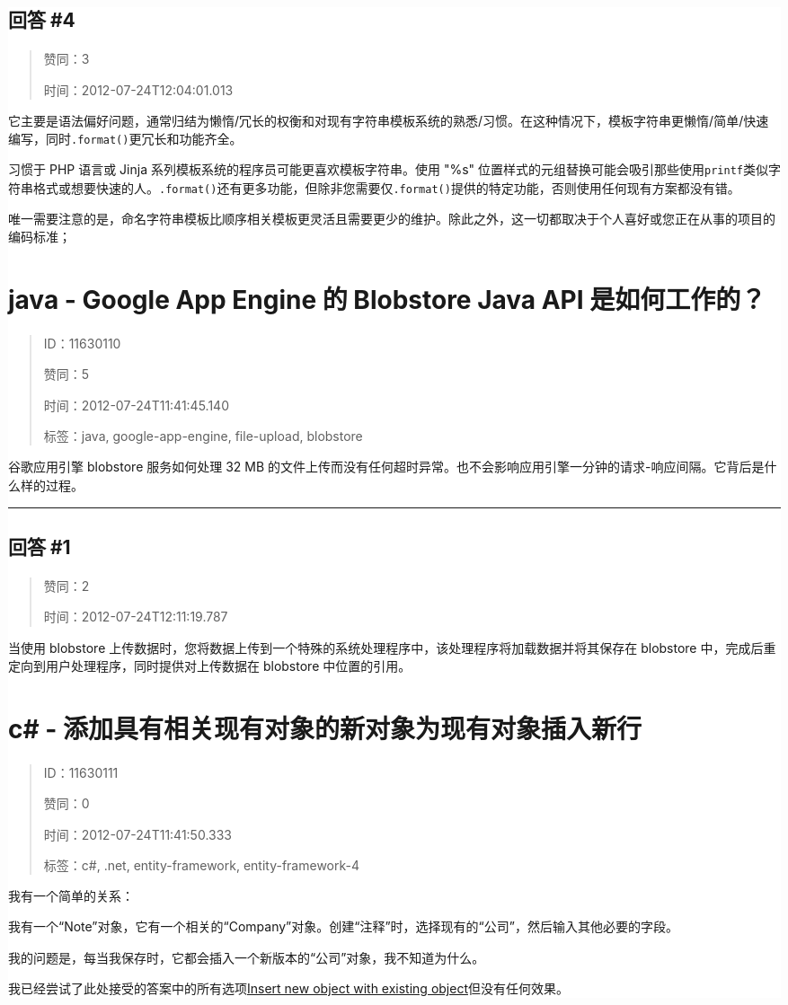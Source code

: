 ## 回答 #4

> 赞同：3
> 
> 时间：2012-07-24T12:04:01.013

它主要是语法偏好问题，通常归结为懒惰/冗长的权衡和对现有字符串模板系统的熟悉/习惯。在这种情况下，模板字符串更懒惰/简单/快速编写，同时`.format()`更冗长和功能齐全。

习惯于 PHP 语言或 Jinja 系列模板系统的程序员可能更喜欢模板字符串。使用 "%s" 位置样式的元组替换可能会吸引那些使用`printf`类似字符串格式或想要快速的人。`.format()`还有更多功能，但除非您需要仅`.format()`提供的特定功能，否则使用任何现有方案都没有错。

唯一需要注意的是，命名字符串模板比顺序相关模板更灵活且需要更少的维护。除此之外，这一切都取决于个人喜好或您正在从事的项目的编码标准；

# java - Google App Engine 的 Blobstore Java API 是如何工作的？

> ID：11630110
> 
> 赞同：5
> 
> 时间：2012-07-24T11:41:45.140
> 
> 标签：java, google-app-engine, file-upload, blobstore

谷歌应用引擎 blobstore 服务如何处理 32 MB 的文件上传而没有任何超时异常。也不会影响应用引擎一分钟的请求-响应间隔。它背后是什么样的过程。

* * *

## 回答 #1

> 赞同：2
> 
> 时间：2012-07-24T12:11:19.787

当使用 blobstore 上传数据时，您将数据上传到一个特殊的系统处理程序中，该处理程序将加载数据并将其保存在 blobstore 中，完成后重定向到用户处理程序，同时提供对上传数据在 blobstore 中位置的引用。

# c# - 添加具有相关现有对象的新对象为现有对象插入新行

> ID：11630111
> 
> 赞同：0
> 
> 时间：2012-07-24T11:41:50.333
> 
> 标签：c#, .net, entity-framework, entity-framework-4

我有一个简单的关系：

我有一个“Note”对象，它有一个相关的“Company”对象。创建“注释”时，选择现有的“公司”，然后输入其他必要的字段。

我的问题是，每当我保存时，它都会插入一个新版本的“公司”对象，我不知道为什么。

我已经尝试了此处接受的答案中的所有选项[Insert new object with existing object](https://stackoverflow.com/questions/5416323/c-sharp-entity-framework-4-insert-new-object-with-existing-object)但没有任何效果。
